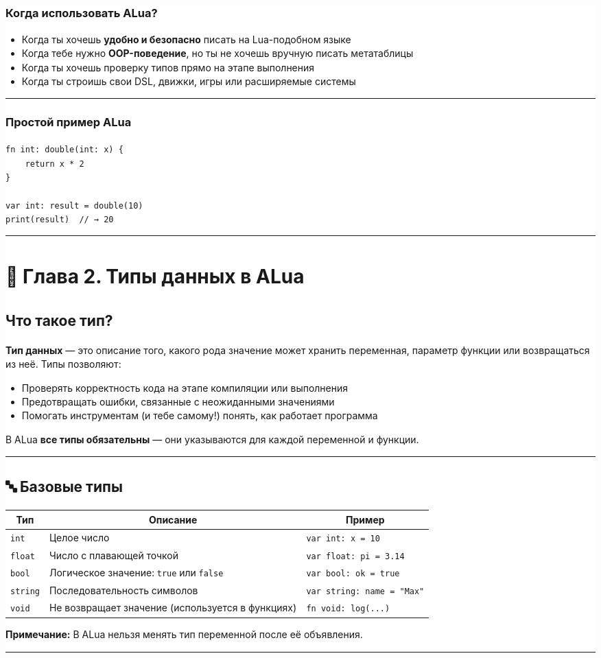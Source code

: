 ### Когда использовать ALua?

- Когда ты хочешь **удобно и безопасно** писать на Lua-подобном языке
- Когда тебе нужно **OOP-поведение**, но ты не хочешь вручную писать метатаблицы
- Когда ты хочешь проверку типов прямо на этапе выполнения
- Когда ты строишь свои DSL, движки, игры или расширяемые системы

---

### Простой пример ALua

```alua
fn int: double(int: x) {
    return x * 2
}

var int: result = double(10)
print(result)  // → 20
```

---

# 🧮 Глава 2. Типы данных в ALua

## Что такое тип?

**Тип данных** — это описание того, какого рода значение может хранить переменная, параметр функции или возвращаться из неё. Типы позволяют:

- Проверять корректность кода на этапе компиляции или выполнения
- Предотвращать ошибки, связанные с неожиданными значениями
- Помогать инструментам (и тебе самому!) понять, как работает программа

В ALua **все типы обязательны** — они указываются для каждой переменной и функции.

---

## 🔤 Базовые типы

| Тип      | Описание                                      | Пример           |
|----------|-----------------------------------------------|------------------|
| `int`    | Целое число                                   | `var int: x = 10`|
| `float`  | Число с плавающей точкой                      | `var float: pi = 3.14` |
| `bool`   | Логическое значение: `true` или `false`       | `var bool: ok = true` |
| `string` | Последовательность символов                   | `var string: name = "Max"` |
| `void`   | Не возвращает значение (используется в функциях) | `fn void: log(...)` |

**Примечание:** В ALua нельзя менять тип переменной после её объявления.

---